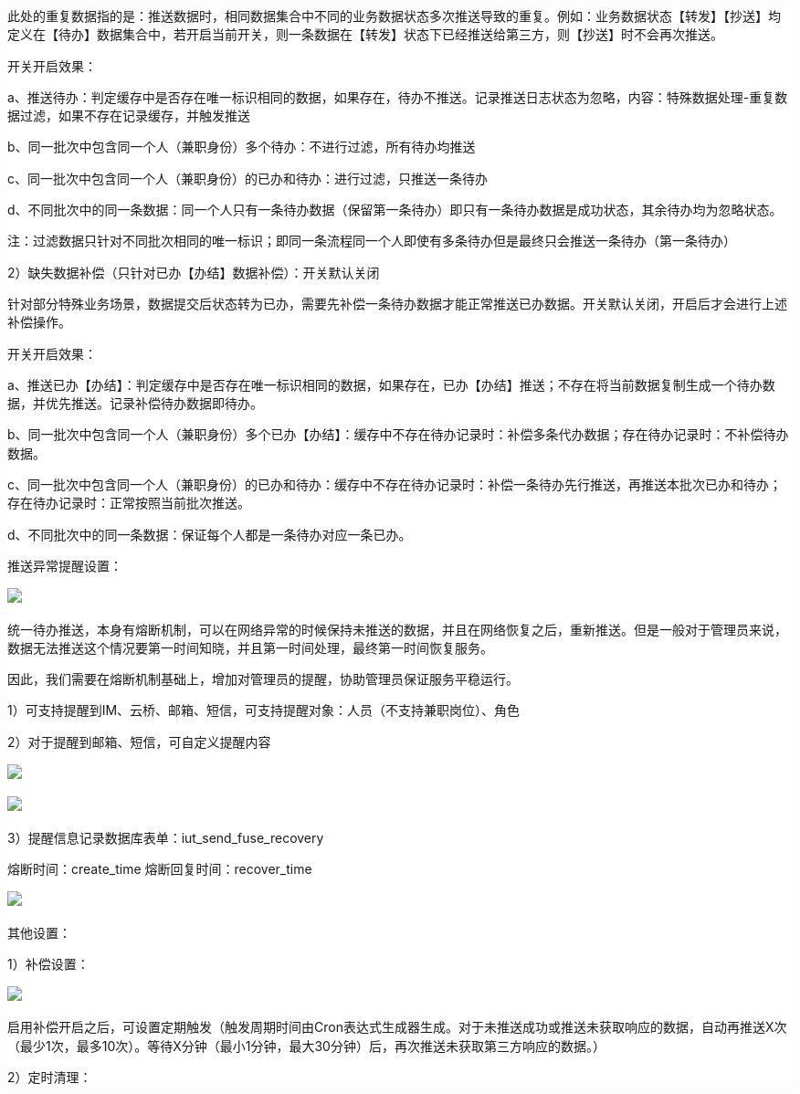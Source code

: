 此处的重复数据指的是：推送数据时，相同数据集合中不同的业务数据状态多次推送导致的重复。例如：业务数据状态【转发】【抄送】均定义在【待办】数据集合中，若开启当前开关，则一条数据在【转发】状态下已经推送给第三方，则【抄送】时不会再次推送。

开关开启效果：

a、推送待办：判定缓存中是否存在唯一标识相同的数据，如果存在，待办不推送。记录推送日志状态为忽略，内容：特殊数据处理-重复数据过滤，如果不存在记录缓存，并触发推送

b、同一批次中包含同一个人（兼职身份）多个待办：不进行过滤，所有待办均推送

c、同一批次中包含同一个人（兼职身份）的已办和待办：进行过滤，只推送一条待办

d、不同批次中的同一条数据：同一个人只有一条待办数据（保留第一条待办）即只有一条待办数据是成功状态，其余待办均为忽略状态。

注：过滤数据只针对不同批次相同的唯一标识；即同一条流程同一个人即使有多条待办但是最终只会推送一条待办（第一条待办）

2）缺失数据补偿（只针对已办【办结】数据补偿）：开关默认关闭

针对部分特殊业务场景，数据提交后状态转为已办，需要先补偿一条待办数据才能正常推送已办数据。开关默认关闭，开启后才会进行上述补偿操作。

开关开启效果：

a、推送已办【办结】：判定缓存中是否存在唯一标识相同的数据，如果存在，已办【办结】推送；不存在将当前数据复制生成一个待办数据，并优先推送。记录补偿待办数据即待办。

b、同一批次中包含同一个人（兼职身份）多个已办【办结】：缓存中不存在待办记录时：补偿多条代办数据；存在待办记录时：不补偿待办数据。

c、同一批次中包含同一个人（兼职身份）的已办和待办：缓存中不存在待办记录时：补偿一条待办先行推送，再推送本批次已办和待办；存在待办记录时：正常按照当前批次推送。

d、不同批次中的同一条数据：保证每个人都是一条待办对应一条已办。

推送异常提醒设置：

![](https://myhelpdoc.oss-cn-heyuan.aliyuncs.com/mdimages/7a8a38cf20dcaacb198a040044072221.jpg)

统一待办推送，本身有熔断机制，可以在网络异常的时候保持未推送的数据，并且在网络恢复之后，重新推送。但是一般对于管理员来说，数据无法推送这个情况要第一时间知晓，并且第一时间处理，最终第一时间恢复服务。

因此，我们需要在熔断机制基础上，增加对管理员的提醒，协助管理员保证服务平稳运行。

1）可支持提醒到IM、云桥、邮箱、短信，可支持提醒对象：人员（不支持兼职岗位）、角色

2）对于提醒到邮箱、短信，可自定义提醒内容

![](https://myhelpdoc.oss-cn-heyuan.aliyuncs.com/mdimages/073a2535ae8ecd7b971143e507196c55.jpg)

![](https://myhelpdoc.oss-cn-heyuan.aliyuncs.com/mdimages/b4561dc711ca35b03aadd7a46b3aaa53.jpg)

3）提醒信息记录数据库表单：iut\_send\_fuse\_recovery

熔断时间：create\_time 熔断回复时间：recover\_time

![](https://myhelpdoc.oss-cn-heyuan.aliyuncs.com/mdimages/07de2b16489d4a57e1cf37b18147c188.jpg)

其他设置：

1）补偿设置：

![](https://myhelpdoc.oss-cn-heyuan.aliyuncs.com/mdimages/515825d77067d4d5aa2dcb4249ab7914.jpg)

启用补偿开启之后，可设置定期触发（触发周期时间由Cron表达式生成器生成。对于未推送成功或推送未获取响应的数据，自动再推送X次（最少1次，最多10次）。等待X分钟（最小1分钟，最大30分钟）后，再次推送未获取第三方响应的数据。）

2）定时清理：
